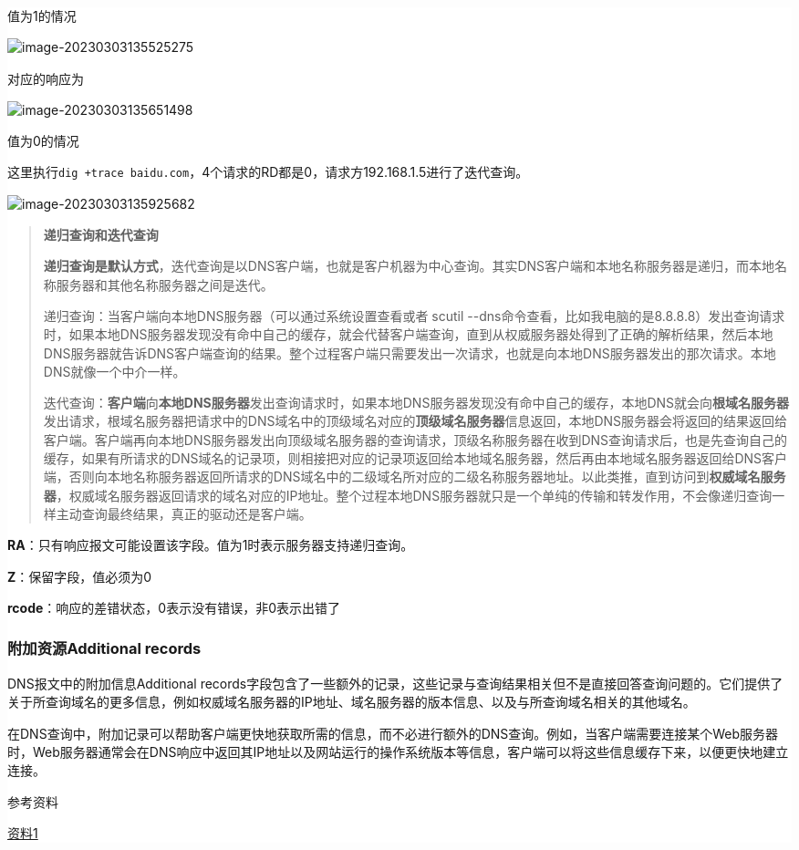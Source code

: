值为1的情况

![image-20230303135525275](/Users/rhettnina/我的本地文件/代码/my/nrbackback.github.io/source/images/image-20230303135525275.png)

对应的响应为

![image-20230303135651498](/Users/rhettnina/我的本地文件/代码/my/nrbackback.github.io/source/images/image-20230303135651498.png)

值为0的情况

这里执行`dig +trace baidu.com`，4个请求的RD都是0，请求方192.168.1.5进行了迭代查询。

![image-20230303135925682](/Users/rhettnina/我的本地文件/代码/my/nrbackback.github.io/source/images/image-20230303135925682.png)

> **递归查询和迭代查询**
>
> **递归查询是默认方式**，迭代查询是以DNS客户端，也就是客户机器为中心查询。其实DNS客户端和本地名称服务器是递归，而本地名称服务器和其他名称服务器之间是迭代。
>
> 递归查询：当客户端向本地DNS服务器（可以通过系统设置查看或者 scutil --dns命令查看，比如我电脑的是8.8.8.8）发出查询请求时，如果本地DNS服务器发现没有命中自己的缓存，就会代替客户端查询，直到从权威服务器处得到了正确的解析结果，然后本地DNS服务器就告诉DNS客户端查询的结果。整个过程客户端只需要发出一次请求，也就是向本地DNS服务器发出的那次请求。本地DNS就像一个中介一样。
>
> 迭代查询：**客户端**向**本地DNS服务器**发出查询请求时，如果本地DNS服务器发现没有命中自己的缓存，本地DNS就会向**根域名服务器**发出请求，根域名服务器把请求中的DNS域名中的顶级域名对应的**顶级域名服务器**信息返回，本地DNS服务器会将返回的结果返回给客户端。客户端再向本地DNS服务器发出向顶级域名服务器的查询请求，顶级名称服务器在收到DNS查询请求后，也是先查询自己的缓存，如果有所请求的DNS域名的记录项，则相接把对应的记录项返回给本地域名服务器，然后再由本地域名服务器返回给DNS客户端，否则向本地名称服务器返回所请求的DNS域名中的二级域名所对应的二级名称服务器地址。以此类推，直到访问到**权威域名服务器**，权威域名服务器返回请求的域名对应的IP地址。整个过程本地DNS服务器就只是一个单纯的传输和转发作用，不会像递归查询一样主动查询最终结果，真正的驱动还是客户端。

**RA**：只有响应报文可能设置该字段。值为1时表示服务器支持递归查询。

**Z**：保留字段，值必须为0

**rcode**：响应的差错状态，0表示没有错误，非0表示出错了

### 附加资源Additional records

DNS报文中的附加信息Additional records字段包含了一些额外的记录，这些记录与查询结果相关但不是直接回答查询问题的。它们提供了关于所查询域名的更多信息，例如权威域名服务器的IP地址、域名服务器的版本信息、以及与所查询域名相关的其他域名。

在DNS查询中，附加记录可以帮助客户端更快地获取所需的信息，而不必进行额外的DNS查询。例如，当客户端需要连接某个Web服务器时，Web服务器通常会在DNS响应中返回其IP地址以及网站运行的操作系统版本等信息，客户端可以将这些信息缓存下来，以便更快地建立连接。











参考资料

[资料1]( http://c.biancheng.net/view/6457.html)

